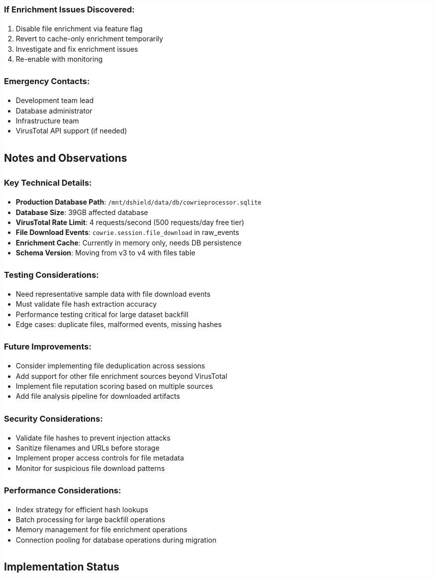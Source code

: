 ### If Enrichment Issues Discovered:
1. Disable file enrichment via feature flag
2. Revert to cache-only enrichment temporarily
3. Investigate and fix enrichment issues
4. Re-enable with monitoring

### Emergency Contacts:
- Development team lead
- Database administrator
- Infrastructure team
- VirusTotal API support (if needed)

## Notes and Observations

### Key Technical Details:
- **Production Database Path**: `/mnt/dshield/data/db/cowrieprocessor.sqlite`
- **Database Size**: 39GB affected database
- **VirusTotal Rate Limit**: 4 requests/second (500 requests/day free tier)
- **File Download Events**: `cowrie.session.file_download` in raw_events
- **Enrichment Cache**: Currently in memory only, needs DB persistence
- **Schema Version**: Moving from v3 to v4 with files table

### Testing Considerations:
- Need representative sample data with file download events
- Must validate file hash extraction accuracy
- Performance testing critical for large dataset backfill
- Edge cases: duplicate files, malformed events, missing hashes

### Future Improvements:
- Consider implementing file deduplication across sessions
- Add support for other file enrichment sources beyond VirusTotal
- Implement file reputation scoring based on multiple sources
- Add file analysis pipeline for downloaded artifacts

### Security Considerations:
- Validate file hashes to prevent injection attacks
- Sanitize filenames and URLs before storage
- Implement proper access controls for file metadata
- Monitor for suspicious file download patterns

### Performance Considerations:
- Index strategy for efficient hash lookups
- Batch processing for large backfill operations
- Memory management for file enrichment operations
- Connection pooling for database operations during migration

## Implementation Status
